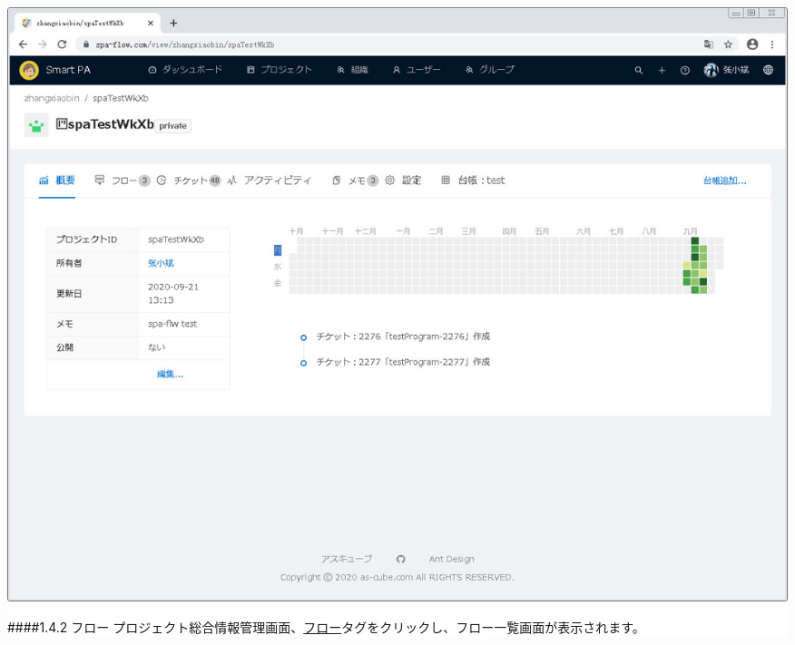 ![avatar](../images-jp/userGuide/project/projViewOverViewDateClicked-jp.jpg)

####1.4.2 フロー
プロジェクト総合情報管理画面、<u>フロー</u>タグをクリックし、フロー一覧画面が表示されます。